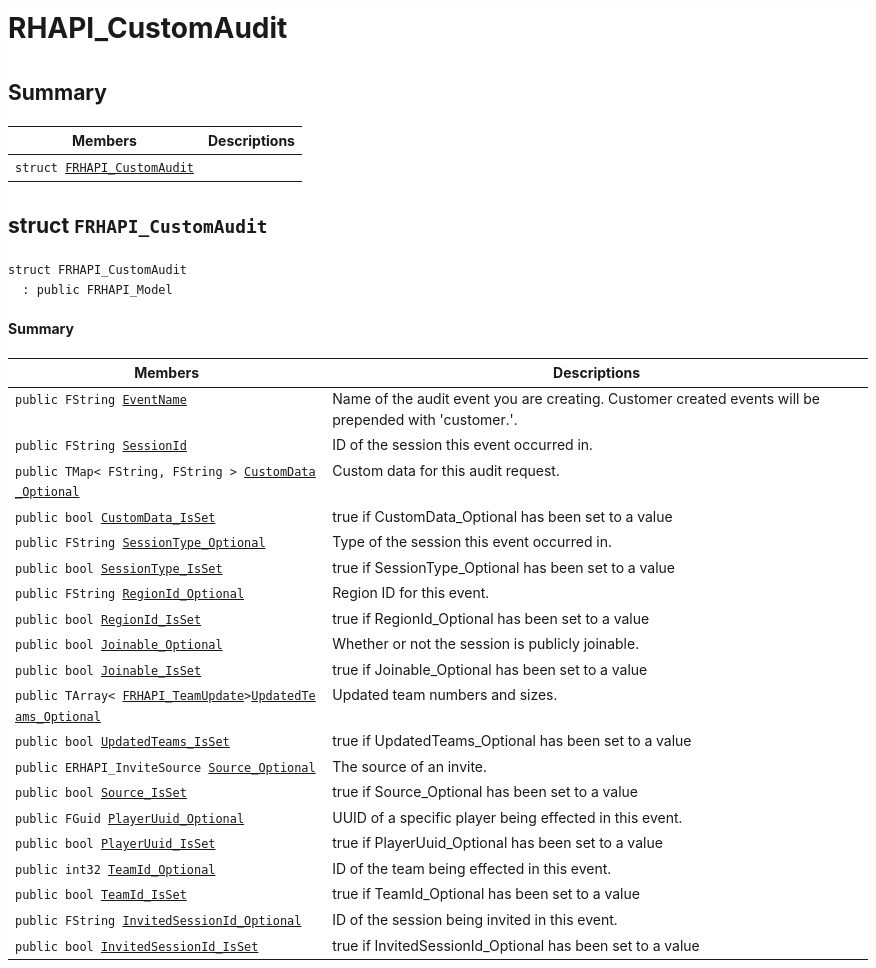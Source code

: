 # RHAPI_CustomAudit <a id="group__RHAPI__CustomAudit"></a>

## Summary

 Members                        | Descriptions                                
--------------------------------|---------------------------------------------
`struct `[`FRHAPI_CustomAudit`](#structFRHAPI__CustomAudit) | 

## struct `FRHAPI_CustomAudit` <a id="structFRHAPI__CustomAudit"></a>

```
struct FRHAPI_CustomAudit
  : public FRHAPI_Model
```

#### Summary

 Members                        | Descriptions                                
--------------------------------|---------------------------------------------
`public FString `[`EventName`](#structFRHAPI__CustomAudit_1a1f7d62a2d03f04b3efbe129200a0c95d) | Name of the audit event you are creating. Customer created events will be prepended with 'customer.'.
`public FString `[`SessionId`](#structFRHAPI__CustomAudit_1a62b1ca41cb9396abfb5c634e9bef9894) | ID of the session this event occurred in.
`public TMap< FString, FString > `[`CustomData_Optional`](#structFRHAPI__CustomAudit_1a7077f0e2265de4e2bc305c75f0d22eb1) | Custom data for this audit request.
`public bool `[`CustomData_IsSet`](#structFRHAPI__CustomAudit_1a74acc8d4cc8fe343e902bd65d85eb600) | true if CustomData_Optional has been set to a value
`public FString `[`SessionType_Optional`](#structFRHAPI__CustomAudit_1a1054d75a6525349dc4b62946d63d24af) | Type of the session this event occurred in.
`public bool `[`SessionType_IsSet`](#structFRHAPI__CustomAudit_1a689021d27bb9772cb3b86cca9c085e52) | true if SessionType_Optional has been set to a value
`public FString `[`RegionId_Optional`](#structFRHAPI__CustomAudit_1a0f27cb78f2c653e51b0a44f08d0e3f68) | Region ID for this event.
`public bool `[`RegionId_IsSet`](#structFRHAPI__CustomAudit_1aebb6e4308e792eb9bfe9b75443c774dc) | true if RegionId_Optional has been set to a value
`public bool `[`Joinable_Optional`](#structFRHAPI__CustomAudit_1a52ae213eb05fe3a4488cb20784943b8c) | Whether or not the session is publicly joinable.
`public bool `[`Joinable_IsSet`](#structFRHAPI__CustomAudit_1a4eb004fa82857ab524847a9f19800061) | true if Joinable_Optional has been set to a value
`public TArray< `[`FRHAPI_TeamUpdate`](RHAPI_TeamUpdate.md#structFRHAPI__TeamUpdate)` > `[`UpdatedTeams_Optional`](#structFRHAPI__CustomAudit_1a33364c77e595115568a281298496802d) | Updated team numbers and sizes.
`public bool `[`UpdatedTeams_IsSet`](#structFRHAPI__CustomAudit_1a6e1faa4ef78c8e382e0860deda9a190b) | true if UpdatedTeams_Optional has been set to a value
`public ERHAPI_InviteSource `[`Source_Optional`](#structFRHAPI__CustomAudit_1a62de6402bfa40965c01ec5acf4914e1f) | The source of an invite.
`public bool `[`Source_IsSet`](#structFRHAPI__CustomAudit_1a185727ffa35cb83f1482616f5e97fc29) | true if Source_Optional has been set to a value
`public FGuid `[`PlayerUuid_Optional`](#structFRHAPI__CustomAudit_1ac0f99fa1f19715e707dbcf425b6ce03b) | UUID of a specific player being effected in this event.
`public bool `[`PlayerUuid_IsSet`](#structFRHAPI__CustomAudit_1a01402eb2c4e845008bb11b45b1ff8ff7) | true if PlayerUuid_Optional has been set to a value
`public int32 `[`TeamId_Optional`](#structFRHAPI__CustomAudit_1a2321b011347d875f7ad4984e2e8cc85c) | ID of the team being effected in this event.
`public bool `[`TeamId_IsSet`](#structFRHAPI__CustomAudit_1a7946d32a1c7e452d17235003204cd46a) | true if TeamId_Optional has been set to a value
`public FString `[`InvitedSessionId_Optional`](#structFRHAPI__CustomAudit_1a540adcc7e267d2258a6b021c9c681bdf) | ID of the session being invited in this event.
`public bool `[`InvitedSessionId_IsSet`](#structFRHAPI__CustomAudit_1a266a1722e2216252581926844c3476b6) | true if InvitedSessionId_Optional has been set to a value